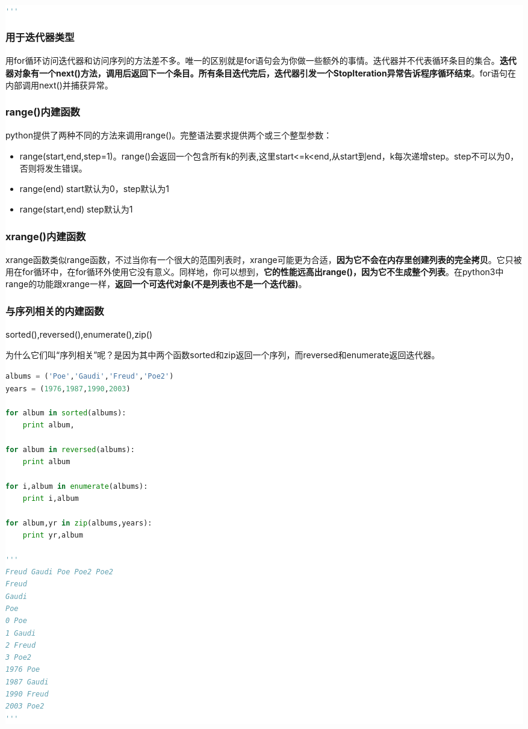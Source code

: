 ```python
'''
```

### 用于迭代器类型

用for循环访问迭代器和访问序列的方法差不多。唯一的区别就是for语句会为你做一些额外的事情。迭代器并不代表循环条目的集合。**迭代器对象有一个next()方法，调用后返回下一个条目。所有条目迭代完后，迭代器引发一个StopIteration异常告诉程序循环结束**。for语句在内部调用next()并捕获异常。

### range()内建函数

python提供了两种不同的方法来调用range()。完整语法要求提供两个或三个整型参数：

- range(start,end,step=1)。range()会返回一个包含所有k的列表,这里start<=k<end,从start到end，k每次递增step。step不可以为0，否则将发生错误。


- range(end) start默认为0，step默认为1
- range(start,end) step默认为1

### xrange()内建函数

xrange函数类似range函数，不过当你有一个很大的范围列表时，xrange可能更为合适，**因为它不会在内存里创建列表的完全拷贝**。它只被用在for循环中，在for循环外使用它没有意义。同样地，你可以想到，**它的性能远高出range()，因为它不生成整个列表**。在python3中range的功能跟xrange一样，**返回一个可迭代对象(不是列表也不是一个迭代器)**。

### 与序列相关的内建函数

sorted(),reversed(),enumerate(),zip()

为什么它们叫“序列相关”呢？是因为其中两个函数sorted和zip返回一个序列，而reversed和enumerate返回迭代器。

```python
albums = ('Poe','Gaudi','Freud','Poe2')
years = (1976,1987,1990,2003)

for album in sorted(albums):
    print album,
    
for album in reversed(albums):
    print album
    
for i,album in enumerate(albums):
    print i,album
    
for album,yr in zip(albums,years):
    print yr,album
    
'''
Freud Gaudi Poe Poe2 Poe2
Freud
Gaudi
Poe
0 Poe
1 Gaudi
2 Freud
3 Poe2
1976 Poe
1987 Gaudi
1990 Freud
2003 Poe2
'''
```
